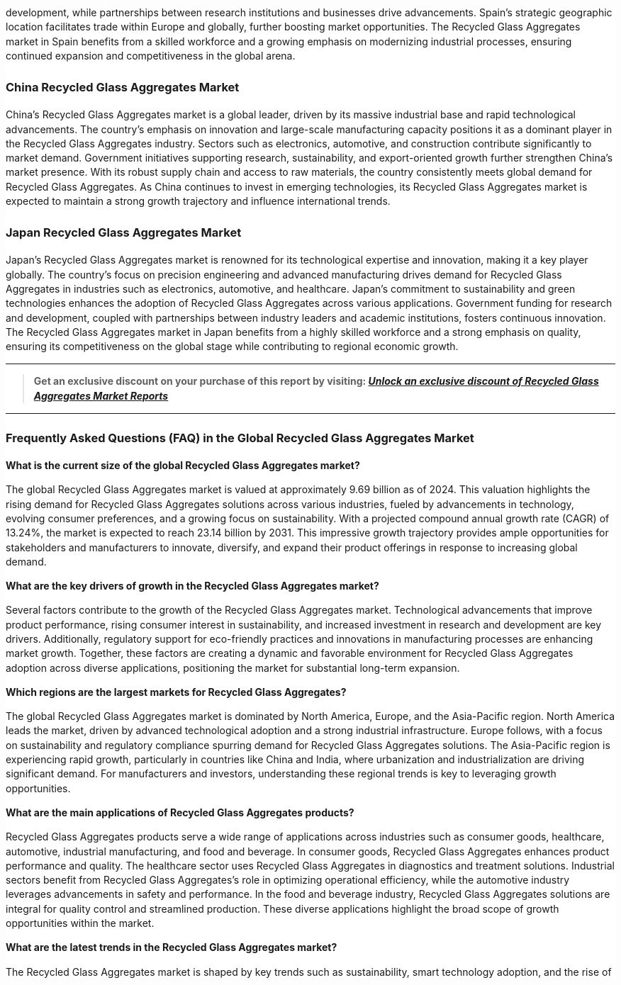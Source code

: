 development, while partnerships between research institutions and businesses drive advancements. Spain&rsquo;s strategic geographic location facilitates trade within Europe and globally, further boosting market opportunities. The Recycled Glass Aggregates market in Spain benefits from a skilled workforce and a growing emphasis on modernizing industrial processes, ensuring continued expansion and competitiveness in the global arena.</p><h3>China Recycled Glass Aggregates Market</h3><p>China&rsquo;s Recycled Glass Aggregates market is a global leader, driven by its massive industrial base and rapid technological advancements. The country&rsquo;s emphasis on innovation and large-scale manufacturing capacity positions it as a dominant player in the Recycled Glass Aggregates industry. Sectors such as electronics, automotive, and construction contribute significantly to market demand. Government initiatives supporting research, sustainability, and export-oriented growth further strengthen China&rsquo;s market presence. With its robust supply chain and access to raw materials, the country consistently meets global demand for Recycled Glass Aggregates. As China continues to invest in emerging technologies, its Recycled Glass Aggregates market is expected to maintain a strong growth trajectory and influence international trends.</p><h3>Japan Recycled Glass Aggregates Market</h3><p>Japan&rsquo;s Recycled Glass Aggregates market is renowned for its technological expertise and innovation, making it a key player globally. The country&rsquo;s focus on precision engineering and advanced manufacturing drives demand for Recycled Glass Aggregates in industries such as electronics, automotive, and healthcare. Japan&rsquo;s commitment to sustainability and green technologies enhances the adoption of Recycled Glass Aggregates across various applications. Government funding for research and development, coupled with partnerships between industry leaders and academic institutions, fosters continuous innovation. The Recycled Glass Aggregates market in Japan benefits from a highly skilled workforce and a strong emphasis on quality, ensuring its competitiveness on the global stage while contributing to regional economic growth.</p><hr /><blockquote><p><strong>Get an exclusive discount on your purchase of this report by visiting: <em><a href="://marketresearchpulse.com/ask-for-discount/51690?utm_source=Github&amp;utm_medium=0115">Unlock an exclusive discount of Recycled Glass Aggregates Market Reports</a></em>&nbsp;</strong></p></blockquote><hr /><h3>Frequently Asked Questions (FAQ) in the Global Recycled Glass Aggregates Market</h3><p><strong>What is the current size of the global Recycled Glass Aggregates market?</strong></p><p>The global Recycled Glass Aggregates market is valued at approximately 9.69 billion as of 2024. This valuation highlights the rising demand for Recycled Glass Aggregates solutions across various industries, fueled by advancements in technology, evolving consumer preferences, and a growing focus on sustainability. With a projected compound annual growth rate (CAGR) of 13.24%, the market is expected to reach 23.14 billion by 2031. This impressive growth trajectory provides ample opportunities for stakeholders and manufacturers to innovate, diversify, and expand their product offerings in response to increasing global demand.</p><p><strong>What are the key drivers of growth in the Recycled Glass Aggregates market?</strong></p><p>Several factors contribute to the growth of the Recycled Glass Aggregates market. Technological advancements that improve product performance, rising consumer interest in sustainability, and increased investment in research and development are key drivers. Additionally, regulatory support for eco-friendly practices and innovations in manufacturing processes are enhancing market growth. Together, these factors are creating a dynamic and favorable environment for Recycled Glass Aggregates adoption across diverse applications, positioning the market for substantial long-term expansion.</p><p><strong>Which regions are the largest markets for Recycled Glass Aggregates?</strong></p><p>The global Recycled Glass Aggregates market is dominated by North America, Europe, and the Asia-Pacific region. North America leads the market, driven by advanced technological adoption and a strong industrial infrastructure. Europe follows, with a focus on sustainability and regulatory compliance spurring demand for Recycled Glass Aggregates solutions. The Asia-Pacific region is experiencing rapid growth, particularly in countries like China and India, where urbanization and industrialization are driving significant demand. For manufacturers and investors, understanding these regional trends is key to leveraging growth opportunities.</p><p><strong>What are the main applications of Recycled Glass Aggregates products?</strong></p><p>Recycled Glass Aggregates products serve a wide range of applications across industries such as consumer goods, healthcare, automotive, industrial manufacturing, and food and beverage. In consumer goods, Recycled Glass Aggregates enhances product performance and quality. The healthcare sector uses Recycled Glass Aggregates in diagnostics and treatment solutions. Industrial sectors benefit from Recycled Glass Aggregates&rsquo;s role in optimizing operational efficiency, while the automotive industry leverages advancements in safety and performance. In the food and beverage industry, Recycled Glass Aggregates solutions are integral for quality control and streamlined production. These diverse applications highlight the broad scope of growth opportunities within the market.</p><p><strong>What are the latest trends in the Recycled Glass Aggregates market?</strong></p><p>The Recycled Glass Aggregates market is shaped by key trends such as sustainability, smart technology adoption, and the rise of